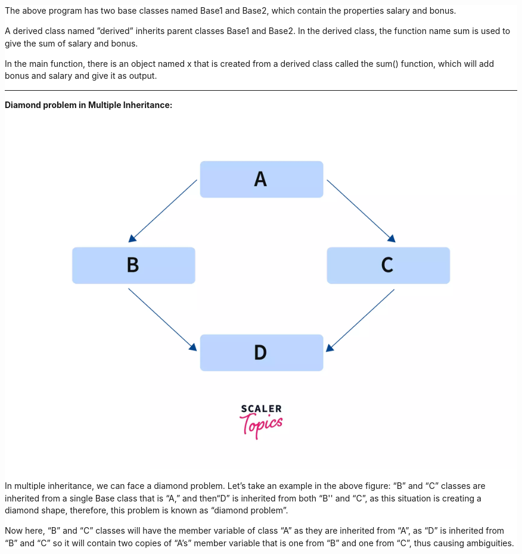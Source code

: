 ```c++
```
The above program has two base classes named Base1 and Base2, which contain the properties salary and bonus.

A derived class named ”derived” inherits parent classes Base1 and Base2. In the derived class, the function name sum is used to give the sum of salary and bonus.

In the main function, there is an object named x that is created from a derived class called the sum() function, which will add bonus and salary and give it as output.

----
**Diamond problem in Multiple Inheritance:**

![legend](General/diamond-problem-multiple-inheritance-new.png)

In multiple inheritance, we can face a diamond problem. Let’s take an example in the above figure: “B” and “C” classes are inherited from a single Base class that is “A,” and then“D” is inherited from both “B'' and “C”, as this situation is creating a diamond shape, therefore, this problem is known as “diamond problem”.

Now here, “B” and “C” classes will have the member variable of class “A” as they are inherited from “A”, as “D” is inherited from “B” and “C” so it will contain two copies of “A’s” member variable that is one from “B” and one from “C”, thus causing ambiguities.
